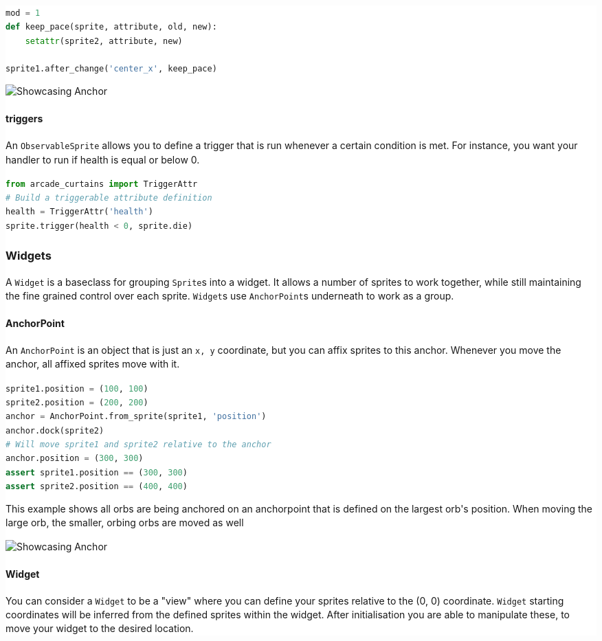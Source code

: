 ```python
mod = 1
def keep_pace(sprite, attribute, old, new):
    setattr(sprite2, attribute, new)

sprite1.after_change('center_x', keep_pace)
```

![Showcasing Anchor](https://raw.githubusercontent.com/maarten-dp/arcade-curtains/master/assets/observe.gif)

#### triggers

An `ObservableSprite` allows you to define a trigger that is run whenever a certain condition is met. For instance, you want your handler to run if health is equal or below 0.

```python
from arcade_curtains import TriggerAttr
# Build a triggerable attribute definition
health = TriggerAttr('health')
sprite.trigger(health < 0, sprite.die)
```

### Widgets

A `Widget` is a baseclass for grouping `Sprite`s into a widget. It allows a number of sprites to work together, while still maintaining the fine grained control over each sprite. `Widget`s use `AnchorPoint`s underneath to work as a group.

#### AnchorPoint

An `AnchorPoint` is an object that is just an `x, y` coordinate, but you can affix sprites to this anchor. Whenever you move the anchor, all affixed sprites move with it.

```python
sprite1.position = (100, 100)
sprite2.position = (200, 200)
anchor = AnchorPoint.from_sprite(sprite1, 'position')
anchor.dock(sprite2)
# Will move sprite1 and sprite2 relative to the anchor
anchor.position = (300, 300)
assert sprite1.position == (300, 300)
assert sprite2.position == (400, 400)
```

This example shows all orbs are being anchored on an anchorpoint that is defined on the largest orb's position. When moving the large orb, the smaller, orbing orbs are moved as well

![Showcasing Anchor](https://raw.githubusercontent.com/maarten-dp/arcade-curtains/master/assets/anchor.gif)

#### Widget

You can consider a `Widget` to be a "view" where you can define your sprites relative to the (0, 0) coordinate. `Widget` starting coordinates will be inferred from the defined sprites within the widget. After initialisation you are able to manipulate these, to move your widget to the desired location.

